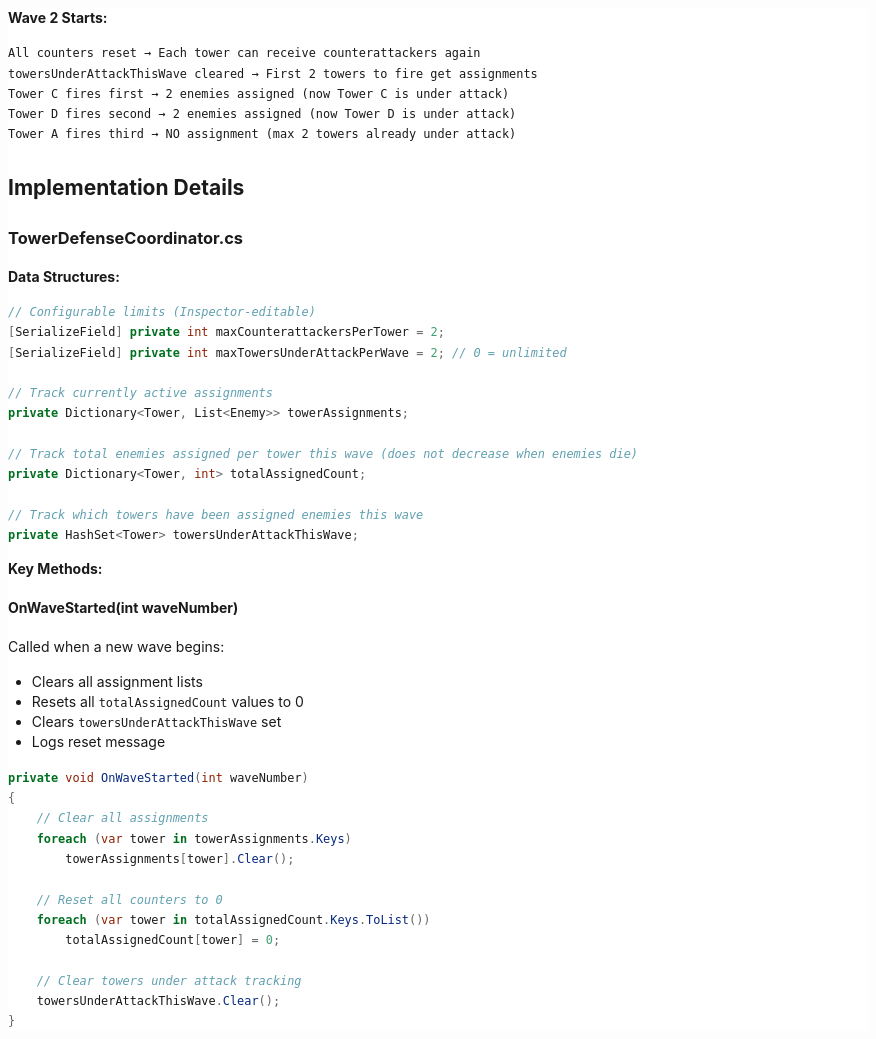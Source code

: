 **Wave 2 Starts:**
```
All counters reset → Each tower can receive counterattackers again
towersUnderAttackThisWave cleared → First 2 towers to fire get assignments
Tower C fires first → 2 enemies assigned (now Tower C is under attack)
Tower D fires second → 2 enemies assigned (now Tower D is under attack)
Tower A fires third → NO assignment (max 2 towers already under attack)
```

## Implementation Details

### TowerDefenseCoordinator.cs

**Data Structures:**
```csharp
// Configurable limits (Inspector-editable)
[SerializeField] private int maxCounterattackersPerTower = 2;
[SerializeField] private int maxTowersUnderAttackPerWave = 2; // 0 = unlimited

// Track currently active assignments
private Dictionary<Tower, List<Enemy>> towerAssignments;

// Track total enemies assigned per tower this wave (does not decrease when enemies die)
private Dictionary<Tower, int> totalAssignedCount;

// Track which towers have been assigned enemies this wave
private HashSet<Tower> towersUnderAttackThisWave;
```

**Key Methods:**

#### OnWaveStarted(int waveNumber)
Called when a new wave begins:
- Clears all assignment lists
- Resets all `totalAssignedCount` values to 0
- Clears `towersUnderAttackThisWave` set
- Logs reset message

```csharp
private void OnWaveStarted(int waveNumber)
{
    // Clear all assignments
    foreach (var tower in towerAssignments.Keys)
        towerAssignments[tower].Clear();
    
    // Reset all counters to 0
    foreach (var tower in totalAssignedCount.Keys.ToList())
        totalAssignedCount[tower] = 0;
    
    // Clear towers under attack tracking
    towersUnderAttackThisWave.Clear();
}
```
